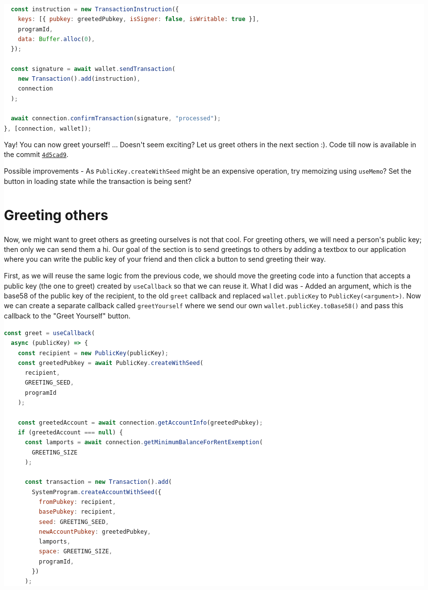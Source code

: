 ```jsx
  const instruction = new TransactionInstruction({
    keys: [{ pubkey: greetedPubkey, isSigner: false, isWritable: true }],
    programId,
    data: Buffer.alloc(0),
  });

  const signature = await wallet.sendTransaction(
    new Transaction().add(instruction),
    connection
  );

  await connection.confirmTransaction(signature, "processed");
}, [connection, wallet]);
```

Yay! You can now greet yourself! ... Doesn't seem exciting? Let us greet others in the next section :). Code till now is available in the commit [`4d5cad9`](https://github.com/kanav99/solana-boilerplate/tree/4d5cad9f3bfe4a49754de5aa6077b89f5223603e).

Possible improvements - As `PublicKey.createWithSeed` might be an expensive operation, try memoizing using `useMemo`? Set the button in loading state while the transaction is being sent?

# Greeting others

Now, we might want to greet others as greeting ourselves is not that cool. For greeting others, we will need a person's public key; then only we can send them a hi. Our goal of the section is to send greetings to others by adding a textbox to our application where you can write the public key of your friend and then click a button to send greeting their way.

First, as we will reuse the same logic from the previous code, we should move the greeting code into a function that accepts a public key (the one to greet) created by `useCallback` so that we can reuse it. What I did was - Added an argument, which is the base58 of the public key of the recipient, to the old `greet` callback and replaced `wallet.publicKey` to `PublicKey(<argument>)`. Now we can create a separate callback called `greetYourself` where we send our own `wallet.publicKey.toBase58()` and pass this callback to the "Greet Yourself" button.

```jsx
const greet = useCallback(
  async (publicKey) => {
    const recipient = new PublicKey(publicKey);
    const greetedPubkey = await PublicKey.createWithSeed(
      recipient,
      GREETING_SEED,
      programId
    );

    const greetedAccount = await connection.getAccountInfo(greetedPubkey);
    if (greetedAccount === null) {
      const lamports = await connection.getMinimumBalanceForRentExemption(
        GREETING_SIZE
      );

      const transaction = new Transaction().add(
        SystemProgram.createAccountWithSeed({
          fromPubkey: recipient,
          basePubkey: recipient,
          seed: GREETING_SEED,
          newAccountPubkey: greetedPubkey,
          lamports,
          space: GREETING_SIZE,
          programId,
        })
      );

```